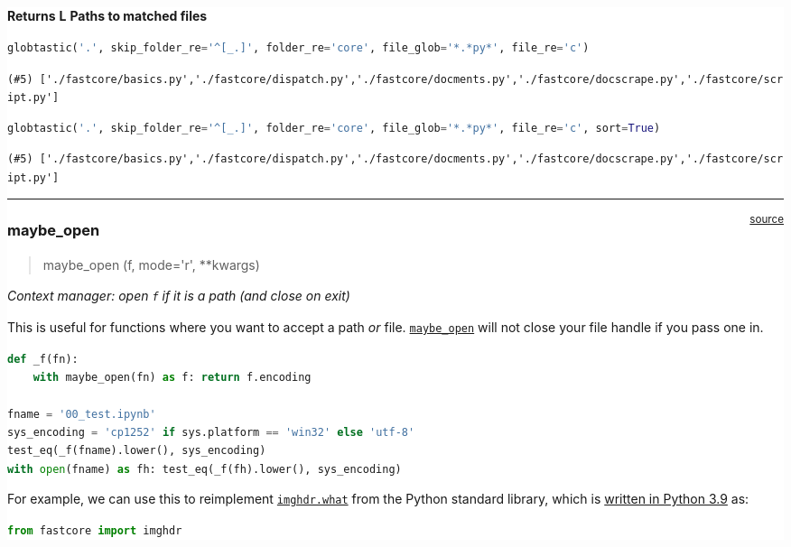 <tr>
<td><strong>Returns</strong></td>
<td><strong>L</strong></td>
<td></td>
<td><strong>Paths to matched files</strong></td>
</tr>
</tbody>
</table>

``` python
globtastic('.', skip_folder_re='^[_.]', folder_re='core', file_glob='*.*py*', file_re='c')
```

    (#5) ['./fastcore/basics.py','./fastcore/dispatch.py','./fastcore/docments.py','./fastcore/docscrape.py','./fastcore/script.py']

``` python
globtastic('.', skip_folder_re='^[_.]', folder_re='core', file_glob='*.*py*', file_re='c', sort=True)
```

    (#5) ['./fastcore/basics.py','./fastcore/dispatch.py','./fastcore/docments.py','./fastcore/docscrape.py','./fastcore/script.py']

------------------------------------------------------------------------

<a
href="https://github.com/AnswerDotAI/fastcore/blob/main/fastcore/xtras.py#L89"
target="_blank" style="float:right; font-size:smaller">source</a>

### maybe_open

>  maybe_open (f, mode='r', **kwargs)

*Context manager: open `f` if it is a path (and close on exit)*

This is useful for functions where you want to accept a path *or* file.
[`maybe_open`](https://fastcore.fast.ai/xtras.html#maybe_open) will not
close your file handle if you pass one in.

``` python
def _f(fn):
    with maybe_open(fn) as f: return f.encoding

fname = '00_test.ipynb'
sys_encoding = 'cp1252' if sys.platform == 'win32' else 'utf-8'
test_eq(_f(fname).lower(), sys_encoding)
with open(fname) as fh: test_eq(_f(fh).lower(), sys_encoding)
```

For example, we can use this to reimplement
[`imghdr.what`](https://docs.python.org/3/library/imghdr.html#imghdr.what)
from the Python standard library, which is [written in Python
3.9](https://github.com/python/cpython/blob/3.9/Lib/imghdr.py#L11) as:

``` python
from fastcore import imghdr
```
